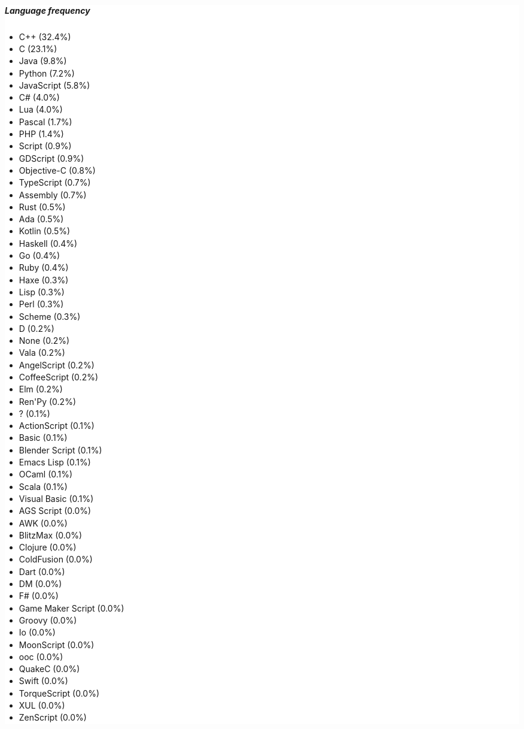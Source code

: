 ##### Language frequency

- C++ (32.4%)
- C (23.1%)
- Java (9.8%)
- Python (7.2%)
- JavaScript (5.8%)
- C# (4.0%)
- Lua (4.0%)
- Pascal (1.7%)
- PHP (1.4%)
- Script (0.9%)
- GDScript (0.9%)
- Objective-C (0.8%)
- TypeScript (0.7%)
- Assembly (0.7%)
- Rust (0.5%)
- Ada (0.5%)
- Kotlin (0.5%)
- Haskell (0.4%)
- Go (0.4%)
- Ruby (0.4%)
- Haxe (0.3%)
- Lisp (0.3%)
- Perl (0.3%)
- Scheme (0.3%)
- D (0.2%)
- None (0.2%)
- Vala (0.2%)
- AngelScript (0.2%)
- CoffeeScript (0.2%)
- Elm (0.2%)
- Ren'Py (0.2%)
- ? (0.1%)
- ActionScript (0.1%)
- Basic (0.1%)
- Blender Script (0.1%)
- Emacs Lisp (0.1%)
- OCaml (0.1%)
- Scala (0.1%)
- Visual Basic (0.1%)
- AGS Script (0.0%)
- AWK (0.0%)
- BlitzMax (0.0%)
- Clojure (0.0%)
- ColdFusion (0.0%)
- Dart (0.0%)
- DM (0.0%)
- F# (0.0%)
- Game Maker Script (0.0%)
- Groovy (0.0%)
- Io (0.0%)
- MoonScript (0.0%)
- ooc (0.0%)
- QuakeC (0.0%)
- Swift (0.0%)
- TorqueScript (0.0%)
- XUL (0.0%)
- ZenScript (0.0%)
